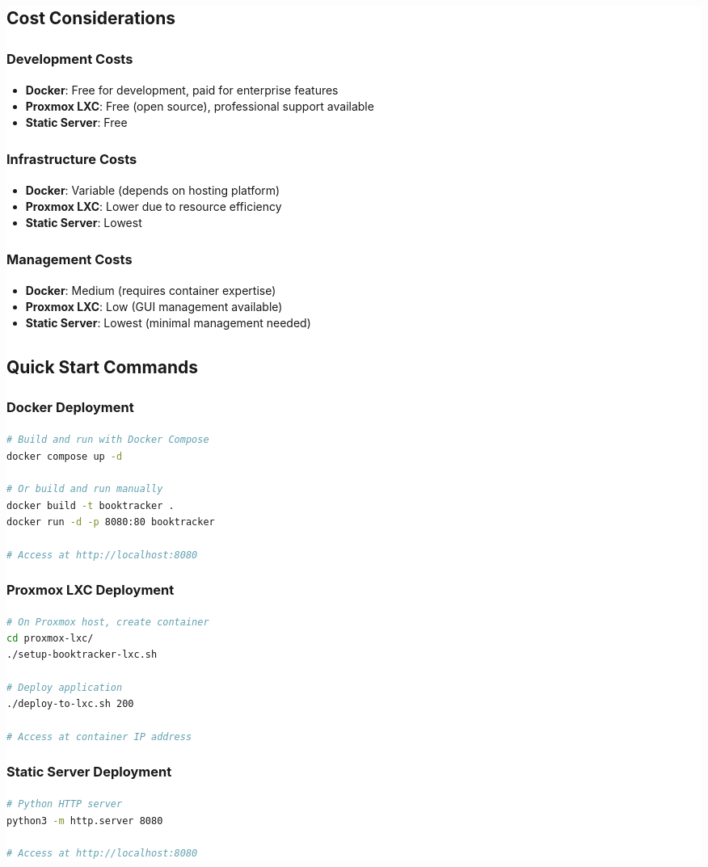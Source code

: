 ## Cost Considerations

### Development Costs
- **Docker**: Free for development, paid for enterprise features
- **Proxmox LXC**: Free (open source), professional support available
- **Static Server**: Free

### Infrastructure Costs
- **Docker**: Variable (depends on hosting platform)
- **Proxmox LXC**: Lower due to resource efficiency
- **Static Server**: Lowest

### Management Costs
- **Docker**: Medium (requires container expertise)
- **Proxmox LXC**: Low (GUI management available)
- **Static Server**: Lowest (minimal management needed)

## Quick Start Commands

### Docker Deployment
```bash
# Build and run with Docker Compose
docker compose up -d

# Or build and run manually
docker build -t booktracker .
docker run -d -p 8080:80 booktracker

# Access at http://localhost:8080
```

### Proxmox LXC Deployment
```bash
# On Proxmox host, create container
cd proxmox-lxc/
./setup-booktracker-lxc.sh

# Deploy application
./deploy-to-lxc.sh 200

# Access at container IP address
```

### Static Server Deployment
```bash
# Python HTTP server
python3 -m http.server 8080

# Access at http://localhost:8080
```
